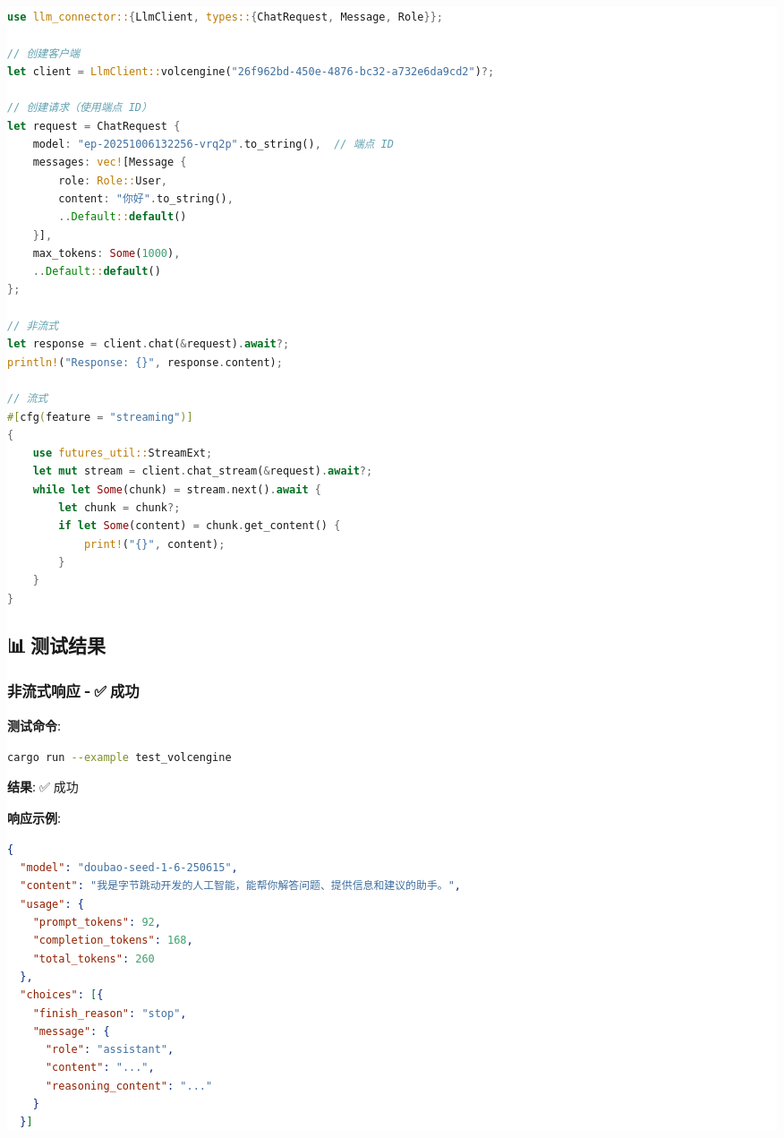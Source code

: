 ```rust
use llm_connector::{LlmClient, types::{ChatRequest, Message, Role}};

// 创建客户端
let client = LlmClient::volcengine("26f962bd-450e-4876-bc32-a732e6da9cd2")?;

// 创建请求（使用端点 ID）
let request = ChatRequest {
    model: "ep-20251006132256-vrq2p".to_string(),  // 端点 ID
    messages: vec![Message {
        role: Role::User,
        content: "你好".to_string(),
        ..Default::default()
    }],
    max_tokens: Some(1000),
    ..Default::default()
};

// 非流式
let response = client.chat(&request).await?;
println!("Response: {}", response.content);

// 流式
#[cfg(feature = "streaming")]
{
    use futures_util::StreamExt;
    let mut stream = client.chat_stream(&request).await?;
    while let Some(chunk) = stream.next().await {
        let chunk = chunk?;
        if let Some(content) = chunk.get_content() {
            print!("{}", content);
        }
    }
}
```

## 📊 测试结果

### 非流式响应 - ✅ 成功

**测试命令**:
```bash
cargo run --example test_volcengine
```

**结果**: ✅ 成功

**响应示例**:
```json
{
  "model": "doubao-seed-1-6-250615",
  "content": "我是字节跳动开发的人工智能，能帮你解答问题、提供信息和建议的助手。",
  "usage": {
    "prompt_tokens": 92,
    "completion_tokens": 168,
    "total_tokens": 260
  },
  "choices": [{
    "finish_reason": "stop",
    "message": {
      "role": "assistant",
      "content": "...",
      "reasoning_content": "..."
    }
  }]
```